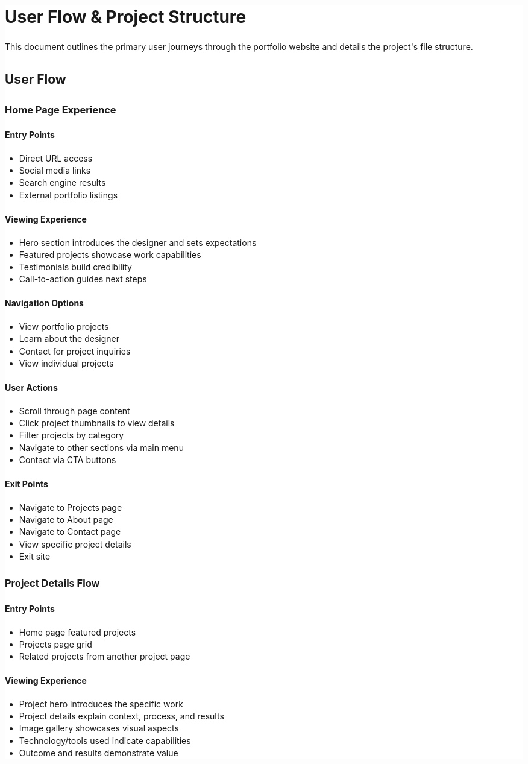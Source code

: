 # User Flow & Project Structure

This document outlines the primary user journeys through the portfolio website and details the project's file structure.

## User Flow

### Home Page Experience

#### Entry Points
- Direct URL access
- Social media links
- Search engine results
- External portfolio listings

#### Viewing Experience
- Hero section introduces the designer and sets expectations
- Featured projects showcase work capabilities
- Testimonials build credibility
- Call-to-action guides next steps

#### Navigation Options
- View portfolio projects
- Learn about the designer
- Contact for project inquiries
- View individual projects

#### User Actions
- Scroll through page content
- Click project thumbnails to view details
- Filter projects by category
- Navigate to other sections via main menu
- Contact via CTA buttons

#### Exit Points
- Navigate to Projects page
- Navigate to About page
- Navigate to Contact page
- View specific project details
- Exit site

### Project Details Flow

#### Entry Points
- Home page featured projects
- Projects page grid
- Related projects from another project page

#### Viewing Experience
- Project hero introduces the specific work
- Project details explain context, process, and results
- Image gallery showcases visual aspects
- Technology/tools used indicate capabilities
- Outcome and results demonstrate value
